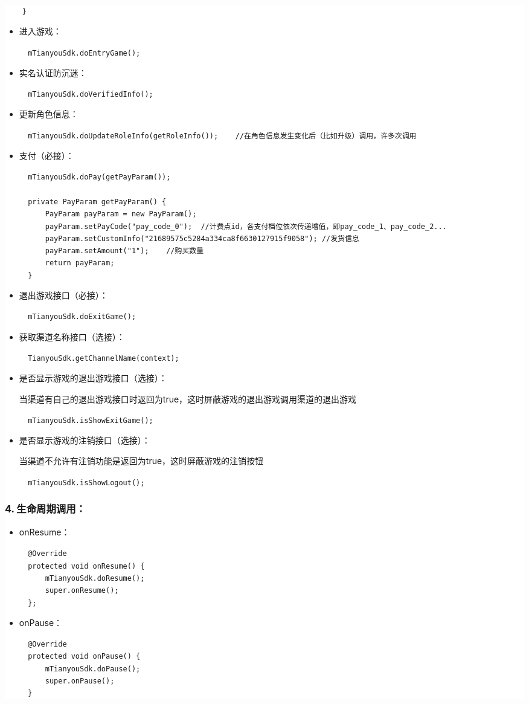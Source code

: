 		}

- 进入游戏：

		mTianyouSdk.doEntryGame();

- 实名认证防沉迷：

		mTianyouSdk.doVerifiedInfo();

- 更新角色信息：

		mTianyouSdk.doUpdateRoleInfo(getRoleInfo());	//在角色信息发生变化后（比如升级）调用，许多次调用

- 支付（必接）：

		mTianyouSdk.doPay(getPayParam());

		private PayParam getPayParam() {
			PayParam payParam = new PayParam();
			payParam.setPayCode("pay_code_0");	//计费点id，各支付档位依次传递增值，即pay_code_1、pay_code_2...
			payParam.setCustomInfo("21689575c5284a334ca8f6630127915f9058");	//发货信息
			payParam.setAmount("1");	//购买数量
			return payParam;
		}

- 退出游戏接口（必接）：

		mTianyouSdk.doExitGame();

- 获取渠道名称接口（选接）：

		TianyouSdk.getChannelName(context);

- 是否显示游戏的退出游戏接口（选接）：

	当渠道有自己的退出游戏接口时返回为true，这时屏蔽游戏的退出游戏调用渠道的退出游戏

		mTianyouSdk.isShowExitGame();

- 是否显示游戏的注销接口（选接）：

	当渠道不允许有注销功能是返回为true，这时屏蔽游戏的注销按钮

		mTianyouSdk.isShowLogout();

### 4. 生命周期调用：

* onResume：

		@Override
		protected void onResume() {
			mTianyouSdk.doResume();
			super.onResume();
		};
	
* onPause：

		@Override
		protected void onPause() {
			mTianyouSdk.doPause();
			super.onPause();
		}
	